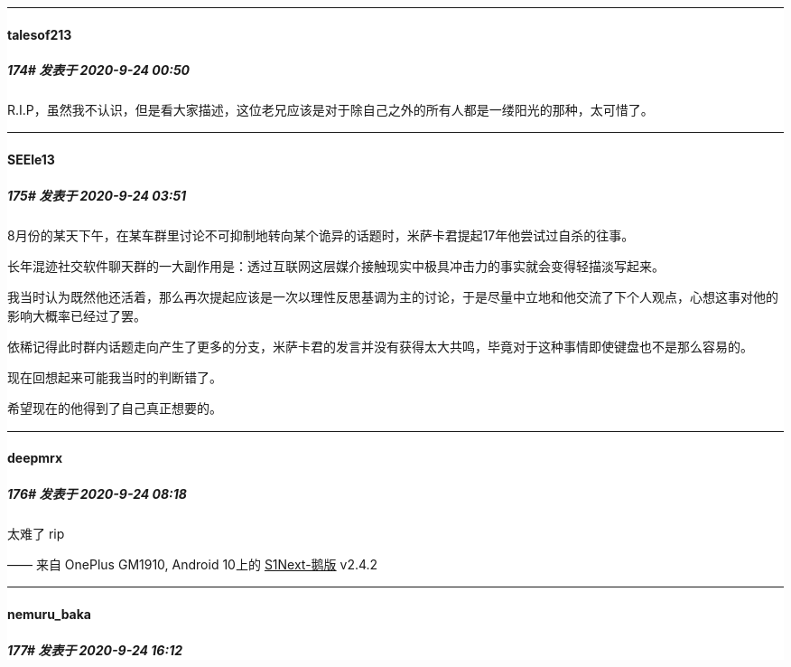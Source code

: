 *****

####  talesof213  
##### 174#       发表于 2020-9-24 00:50




R.I.P，虽然我不认识，但是看大家描述，这位老兄应该是对于除自己之外的所有人都是一缕阳光的那种，太可惜了。







*****

####  SEEle13  
##### 175#       发表于 2020-9-24 03:51




8月份的某天下午，在某车群里讨论不可抑制地转向某个诡异的话题时，米萨卡君提起17年他尝试过自杀的往事。


长年混迹社交软件聊天群的一大副作用是：透过互联网这层媒介接触现实中极具冲击力的事实就会变得轻描淡写起来。


我当时认为既然他还活着，那么再次提起应该是一次以理性反思基调为主的讨论，于是尽量中立地和他交流了下个人观点，心想这事对他的影响大概率已经过了罢。


依稀记得此时群内话题走向产生了更多的分支，米萨卡君的发言并没有获得太大共鸣，毕竟对于这种事情即使键盘也不是那么容易的。


现在回想起来可能我当时的判断错了。


希望现在的他得到了自己真正想要的。







*****

####  deepmrx  
##### 176#       发表于 2020-9-24 08:18




太难了
rip

—— 来自 OnePlus GM1910, Android 10上的 [S1Next-鹅版](https://github.com/ykrank/S1-Next/releases) v2.4.2







*****

####  nemuru_baka  
##### 177#       发表于 2020-9-24 16:12
